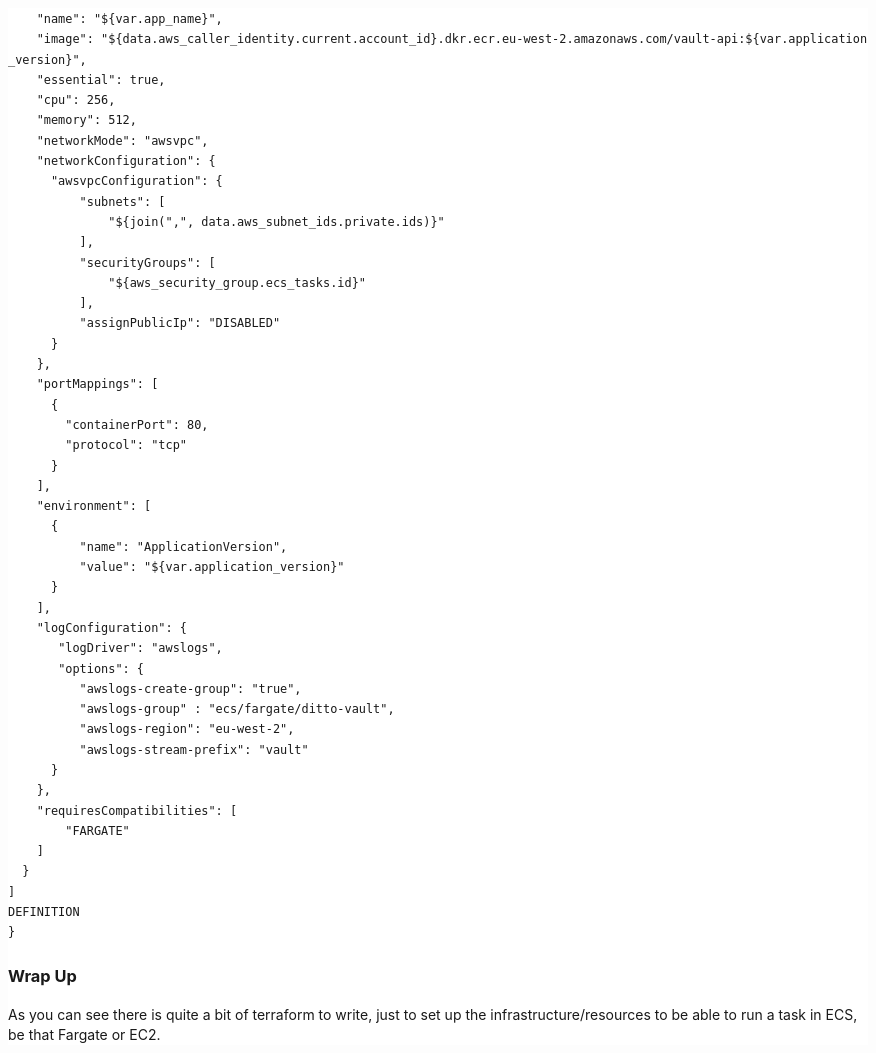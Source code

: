 ```
    "name": "${var.app_name}",
    "image": "${data.aws_caller_identity.current.account_id}.dkr.ecr.eu-west-2.amazonaws.com/vault-api:${var.application_version}",
    "essential": true,
    "cpu": 256,
    "memory": 512,
    "networkMode": "awsvpc",
    "networkConfiguration": {
      "awsvpcConfiguration": {
          "subnets": [
              "${join(",", data.aws_subnet_ids.private.ids)}"
          ], 
          "securityGroups": [
              "${aws_security_group.ecs_tasks.id}"
          ], 
          "assignPublicIp": "DISABLED"
      }
    }, 
    "portMappings": [
      {
        "containerPort": 80,
        "protocol": "tcp"
      }
    ],
    "environment": [
      {
          "name": "ApplicationVersion",
          "value": "${var.application_version}"
      }
    ],
    "logConfiguration": { 
       "logDriver": "awslogs",
       "options": { 
          "awslogs-create-group": "true",
          "awslogs-group" : "ecs/fargate/ditto-vault",
          "awslogs-region": "eu-west-2",
          "awslogs-stream-prefix": "vault"
      }
    },
    "requiresCompatibilities": [
        "FARGATE"
    ]
  }
]
DEFINITION
}
```

### Wrap Up 

As you can see there is quite a bit of terraform to write, just to set up the infrastructure/resources to be able to run a task in ECS, be that Fargate or EC2. 
